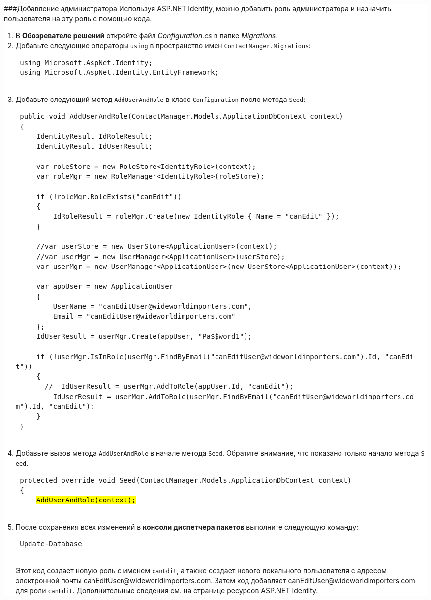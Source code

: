 ###Добавление администратора 
Используя ASP.NET Identity, можно добавить роль администратора и назначить пользователя на эту роль с помощью кода.

1. В **Обозревателе решений** откройте файл *Configuration.cs* в папке *Migrations*.
2. Добавьте следующие операторы `using` в пространство имен `ContactManger.Migrations`:  
	<pre class="prettyprint">
	using Microsoft.AspNet.Identity;
	using Microsoft.AspNet.Identity.EntityFramework;
	</pre>
3. Добавьте следующий метод `AddUserAndRole` в класс `Configuration` после метода `Seed`:  
	<pre class="prettyprint">
    public void AddUserAndRole(ContactManager.Models.ApplicationDbContext context)
    {
        IdentityResult IdRoleResult;
        IdentityResult IdUserResult;

        var roleStore = new RoleStore&lt;IdentityRole>(context);
        var roleMgr = new RoleManager&lt;IdentityRole>(roleStore);

        if (!roleMgr.RoleExists("canEdit"))
        {
            IdRoleResult = roleMgr.Create(new IdentityRole { Name = "canEdit" });
        }

        //var userStore = new UserStore&lt;ApplicationUser>(context);
        //var userMgr = new UserManager&lt;ApplicationUser>(userStore);
        var userMgr = new UserManager&lt;ApplicationUser>(new UserStore&lt;ApplicationUser>(context));

        var appUser = new ApplicationUser
        {
            UserName = "canEditUser@wideworldimporters.com",
            Email = "canEditUser@wideworldimporters.com"
        };
        IdUserResult = userMgr.Create(appUser, "Pa$$word1");

        if (!userMgr.IsInRole(userMgr.FindByEmail("canEditUser@wideworldimporters.com").Id, "canEdit"))
        {
          //  IdUserResult = userMgr.AddToRole(appUser.Id, "canEdit");
            IdUserResult = userMgr.AddToRole(userMgr.FindByEmail("canEditUser@wideworldimporters.com").Id, "canEdit");
        }
    }
	</pre>
4. Добавьте вызов метода `AddUserAndRole` в начале метода `Seed`. Обратите внимание, что показано только начало метода `Seed`.  
	<pre class="prettyprint">
    protected override void Seed(ContactManager.Models.ApplicationDbContext context)
    {
        <mark>AddUserAndRole(context);</mark>
	</pre>
5. После сохранения всех изменений в **консоли диспетчера пакетов** выполните следующую команду:  
	<pre class="prettyprint">
	Update-Database
	</pre>
	Этот код создает новую роль с именем `canEdit`, а также создает нового локального пользователя с адресом электронной почты canEditUser@wideworldimporters.com. Затем код добавляет canEditUser@wideworldimporters.com для роли `canEdit`. Дополнительные сведения см. на [странице ресурсов ASP.NET Identity](http://www.asp.net/identity).
